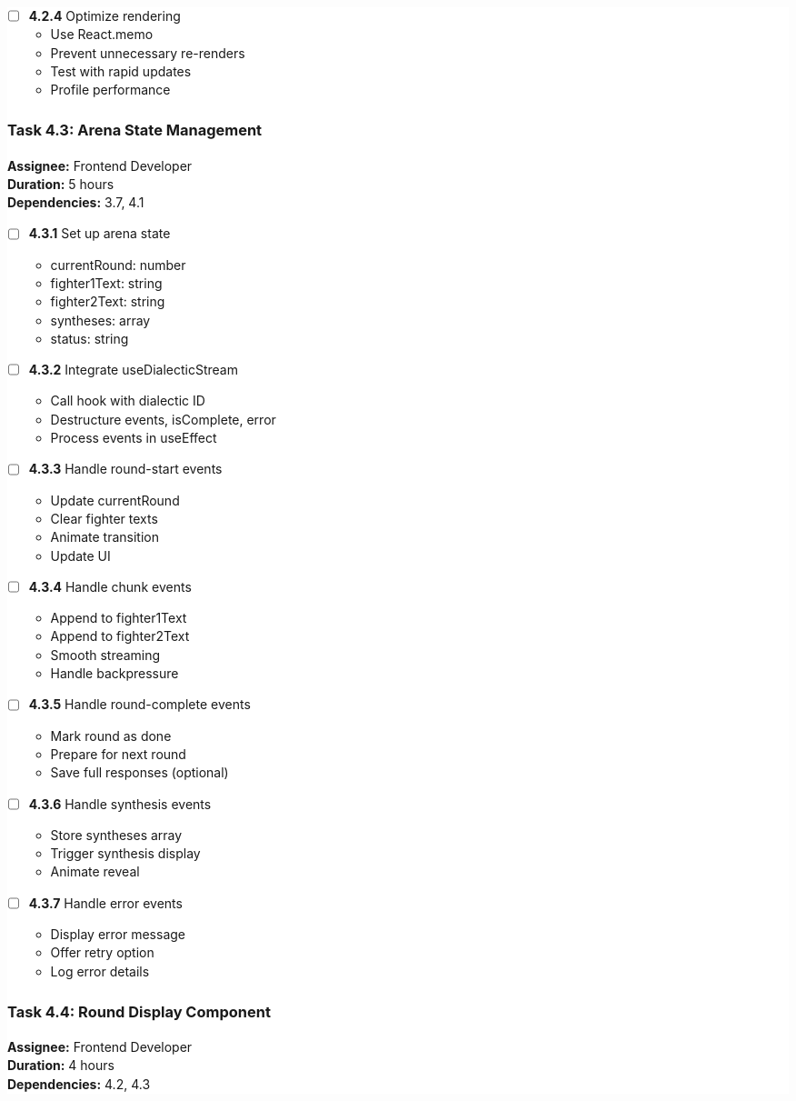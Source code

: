 - [ ] **4.2.4** Optimize rendering
  - Use React.memo
  - Prevent unnecessary re-renders
  - Test with rapid updates
  - Profile performance

### Task 4.3: Arena State Management
**Assignee:** Frontend Developer  
**Duration:** 5 hours  
**Dependencies:** 3.7, 4.1

- [ ] **4.3.1** Set up arena state
  - currentRound: number
  - fighter1Text: string
  - fighter2Text: string
  - syntheses: array
  - status: string

- [ ] **4.3.2** Integrate useDialecticStream
  - Call hook with dialectic ID
  - Destructure events, isComplete, error
  - Process events in useEffect

- [ ] **4.3.3** Handle round-start events
  - Update currentRound
  - Clear fighter texts
  - Animate transition
  - Update UI

- [ ] **4.3.4** Handle chunk events
  - Append to fighter1Text
  - Append to fighter2Text
  - Smooth streaming
  - Handle backpressure

- [ ] **4.3.5** Handle round-complete events
  - Mark round as done
  - Prepare for next round
  - Save full responses (optional)

- [ ] **4.3.6** Handle synthesis events
  - Store syntheses array
  - Trigger synthesis display
  - Animate reveal

- [ ] **4.3.7** Handle error events
  - Display error message
  - Offer retry option
  - Log error details

### Task 4.4: Round Display Component
**Assignee:** Frontend Developer  
**Duration:** 4 hours  
**Dependencies:** 4.2, 4.3
